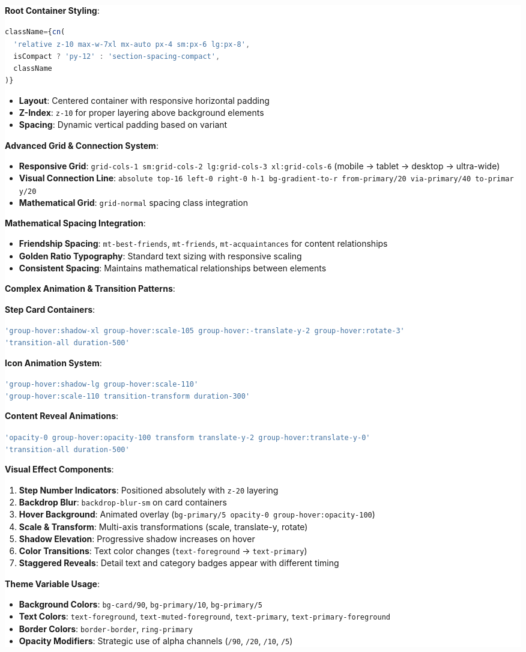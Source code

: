**Root Container Styling**:
```typescript
className={cn(
  'relative z-10 max-w-7xl mx-auto px-4 sm:px-6 lg:px-8',
  isCompact ? 'py-12' : 'section-spacing-compact',
  className
)}
```
- **Layout**: Centered container with responsive horizontal padding
- **Z-Index**: `z-10` for proper layering above background elements
- **Spacing**: Dynamic vertical padding based on variant

**Advanced Grid & Connection System**:
- **Responsive Grid**: `grid-cols-1 sm:grid-cols-2 lg:grid-cols-3 xl:grid-cols-6` (mobile → tablet → desktop → ultra-wide)
- **Visual Connection Line**: `absolute top-16 left-0 right-0 h-1 bg-gradient-to-r from-primary/20 via-primary/40 to-primary/20`
- **Mathematical Grid**: `grid-normal` spacing class integration

**Mathematical Spacing Integration**:
- **Friendship Spacing**: `mt-best-friends`, `mt-friends`, `mt-acquaintances` for content relationships
- **Golden Ratio Typography**: Standard text sizing with responsive scaling
- **Consistent Spacing**: Maintains mathematical relationships between elements

**Complex Animation & Transition Patterns**:

**Step Card Containers**:
```typescript
'group-hover:shadow-xl group-hover:scale-105 group-hover:-translate-y-2 group-hover:rotate-3'
'transition-all duration-500'
```

**Icon Animation System**:
```typescript
'group-hover:shadow-lg group-hover:scale-110'
'group-hover:scale-110 transition-transform duration-300'
```

**Content Reveal Animations**:
```typescript
'opacity-0 group-hover:opacity-100 transform translate-y-2 group-hover:translate-y-0'
'transition-all duration-500'
```

**Visual Effect Components**:
1. **Step Number Indicators**: Positioned absolutely with `z-20` layering
2. **Backdrop Blur**: `backdrop-blur-sm` on card containers
3. **Hover Background**: Animated overlay (`bg-primary/5 opacity-0 group-hover:opacity-100`)
4. **Scale & Transform**: Multi-axis transformations (scale, translate-y, rotate)
5. **Shadow Elevation**: Progressive shadow increases on hover
6. **Color Transitions**: Text color changes (`text-foreground` → `text-primary`)
7. **Staggered Reveals**: Detail text and category badges appear with different timing

**Theme Variable Usage**:
- **Background Colors**: `bg-card/90`, `bg-primary/10`, `bg-primary/5`
- **Text Colors**: `text-foreground`, `text-muted-foreground`, `text-primary`, `text-primary-foreground`
- **Border Colors**: `border-border`, `ring-primary`
- **Opacity Modifiers**: Strategic use of alpha channels (`/90`, `/20`, `/10`, `/5`)

